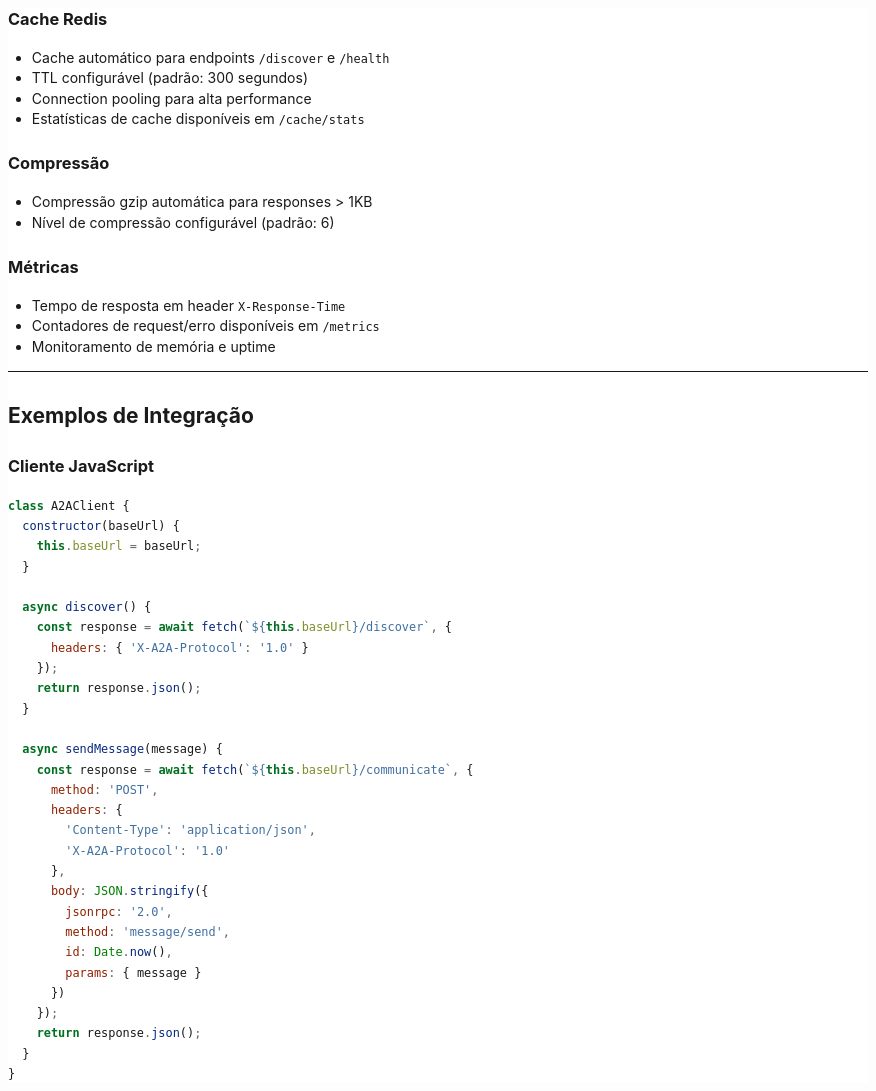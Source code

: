 ### Cache Redis
- Cache automático para endpoints `/discover` e `/health`
- TTL configurável (padrão: 300 segundos)
- Connection pooling para alta performance
- Estatísticas de cache disponíveis em `/cache/stats`

### Compressão
- Compressão gzip automática para responses > 1KB
- Nível de compressão configurável (padrão: 6)

### Métricas
- Tempo de resposta em header `X-Response-Time`
- Contadores de request/erro disponíveis em `/metrics`
- Monitoramento de memória e uptime

---

## Exemplos de Integração

### Cliente JavaScript
```javascript
class A2AClient {
  constructor(baseUrl) {
    this.baseUrl = baseUrl;
  }
  
  async discover() {
    const response = await fetch(`${this.baseUrl}/discover`, {
      headers: { 'X-A2A-Protocol': '1.0' }
    });
    return response.json();
  }
  
  async sendMessage(message) {
    const response = await fetch(`${this.baseUrl}/communicate`, {
      method: 'POST',
      headers: {
        'Content-Type': 'application/json',
        'X-A2A-Protocol': '1.0'
      },
      body: JSON.stringify({
        jsonrpc: '2.0',
        method: 'message/send',
        id: Date.now(),
        params: { message }
      })
    });
    return response.json();
  }
}
```
